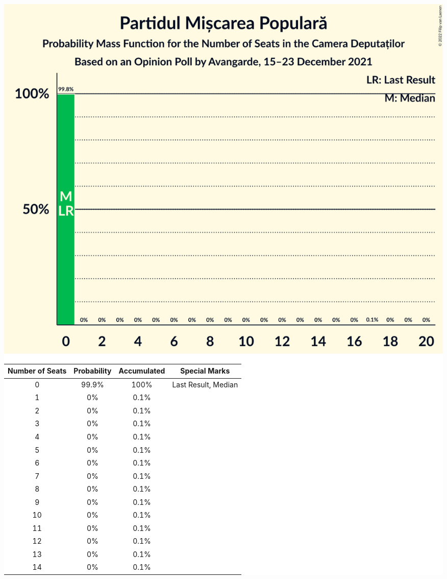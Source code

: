 ![Graph with seats probability mass function not yet produced](2021-12-23-Avangarde-seats-pmf-partidulmișcareapopulară.png "Seats Probability Mass Function")

| Number of Seats | Probability | Accumulated | Special Marks |
|:---------------:|:-----------:|:-----------:|:-------------:|
| 0 | 99.9% | 100% | Last Result, Median |
| 1 | 0% | 0.1% |  |
| 2 | 0% | 0.1% |  |
| 3 | 0% | 0.1% |  |
| 4 | 0% | 0.1% |  |
| 5 | 0% | 0.1% |  |
| 6 | 0% | 0.1% |  |
| 7 | 0% | 0.1% |  |
| 8 | 0% | 0.1% |  |
| 9 | 0% | 0.1% |  |
| 10 | 0% | 0.1% |  |
| 11 | 0% | 0.1% |  |
| 12 | 0% | 0.1% |  |
| 13 | 0% | 0.1% |  |
| 14 | 0% | 0.1% |  |